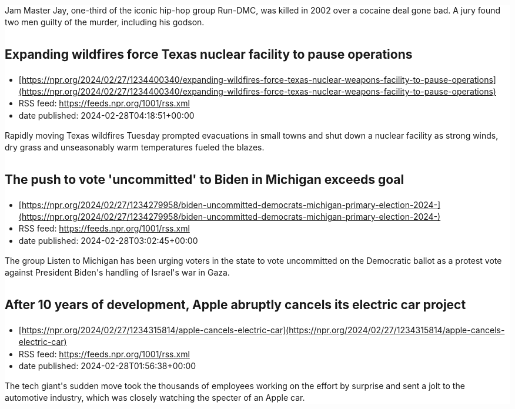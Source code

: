 Jam Master Jay, one-third of the iconic hip-hop group Run-DMC, was killed in 2002 over a cocaine deal gone bad. A jury found two men guilty of the murder, including his godson.

## Expanding wildfires force Texas nuclear facility to pause operations
 - [https://npr.org/2024/02/27/1234400340/expanding-wildfires-force-texas-nuclear-weapons-facility-to-pause-operations](https://npr.org/2024/02/27/1234400340/expanding-wildfires-force-texas-nuclear-weapons-facility-to-pause-operations)
 - RSS feed: https://feeds.npr.org/1001/rss.xml
 - date published: 2024-02-28T04:18:51+00:00

Rapidly moving Texas wildfires Tuesday prompted evacuations in small towns and shut down a nuclear facility as strong winds, dry grass and unseasonably warm temperatures fueled the blazes.

## The push to vote 'uncommitted' to Biden in Michigan exceeds goal
 - [https://npr.org/2024/02/27/1234279958/biden-uncommitted-democrats-michigan-primary-election-2024-](https://npr.org/2024/02/27/1234279958/biden-uncommitted-democrats-michigan-primary-election-2024-)
 - RSS feed: https://feeds.npr.org/1001/rss.xml
 - date published: 2024-02-28T03:02:45+00:00

The group Listen to Michigan has been urging voters in the state to vote uncommitted on the Democratic ballot as a protest vote against President Biden's handling of Israel's war in Gaza.

## After 10 years of development, Apple abruptly cancels its electric car project
 - [https://npr.org/2024/02/27/1234315814/apple-cancels-electric-car](https://npr.org/2024/02/27/1234315814/apple-cancels-electric-car)
 - RSS feed: https://feeds.npr.org/1001/rss.xml
 - date published: 2024-02-28T01:56:38+00:00

The tech giant's sudden move took the thousands of employees working on the effort by surprise and sent a jolt to the automotive industry, which was closely watching the specter of an Apple car.

